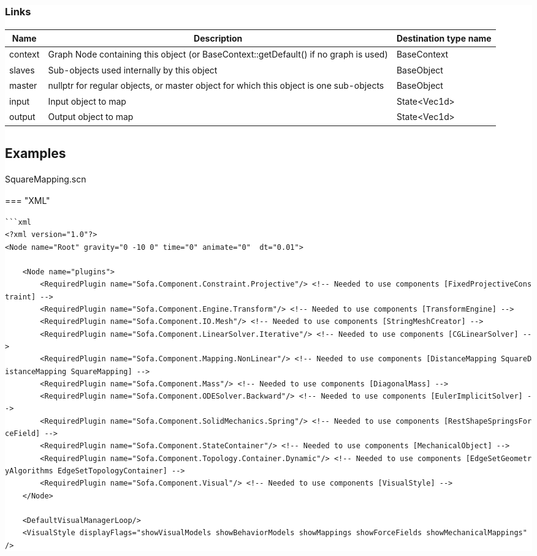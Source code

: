 </tbody>
</table>

### Links


| Name | Description | Destination type name |
| ---- | ----------- | --------------------- |
|context|Graph Node containing this object (or BaseContext::getDefault() if no graph is used)|BaseContext|
|slaves|Sub-objects used internally by this object|BaseObject|
|master|nullptr for regular objects, or master object for which this object is one sub-objects|BaseObject|
|input|Input object to map|State&lt;Vec1d&gt;|
|output|Output object to map|State&lt;Vec1d&gt;|

## Examples 

SquareMapping.scn

=== "XML"

    ```xml
    ﻿<?xml version="1.0"?>
    <Node name="Root" gravity="0 -10 0" time="0" animate="0"  dt="0.01">
    
        <Node name="plugins">
            <RequiredPlugin name="Sofa.Component.Constraint.Projective"/> <!-- Needed to use components [FixedProjectiveConstraint] -->
            <RequiredPlugin name="Sofa.Component.Engine.Transform"/> <!-- Needed to use components [TransformEngine] -->
            <RequiredPlugin name="Sofa.Component.IO.Mesh"/> <!-- Needed to use components [StringMeshCreator] -->
            <RequiredPlugin name="Sofa.Component.LinearSolver.Iterative"/> <!-- Needed to use components [CGLinearSolver] -->
            <RequiredPlugin name="Sofa.Component.Mapping.NonLinear"/> <!-- Needed to use components [DistanceMapping SquareDistanceMapping SquareMapping] -->
            <RequiredPlugin name="Sofa.Component.Mass"/> <!-- Needed to use components [DiagonalMass] -->
            <RequiredPlugin name="Sofa.Component.ODESolver.Backward"/> <!-- Needed to use components [EulerImplicitSolver] -->
            <RequiredPlugin name="Sofa.Component.SolidMechanics.Spring"/> <!-- Needed to use components [RestShapeSpringsForceField] -->
            <RequiredPlugin name="Sofa.Component.StateContainer"/> <!-- Needed to use components [MechanicalObject] -->
            <RequiredPlugin name="Sofa.Component.Topology.Container.Dynamic"/> <!-- Needed to use components [EdgeSetGeometryAlgorithms EdgeSetTopologyContainer] -->
            <RequiredPlugin name="Sofa.Component.Visual"/> <!-- Needed to use components [VisualStyle] -->
        </Node>
    
        <DefaultVisualManagerLoop/>
        <VisualStyle displayFlags="showVisualModels showBehaviorModels showMappings showForceFields showMechanicalMappings" />
    